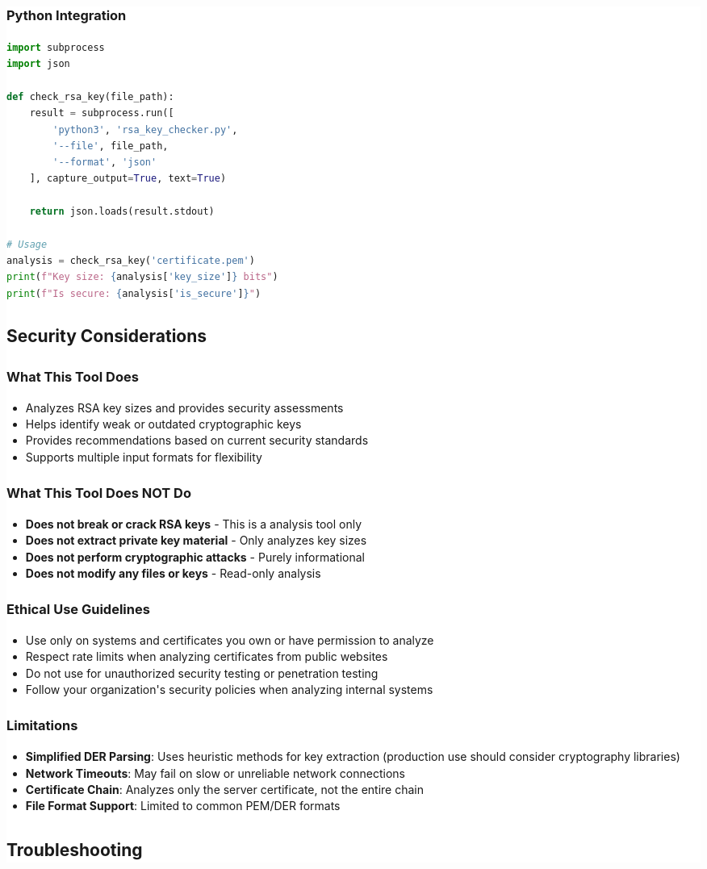 ### Python Integration
```python
import subprocess
import json

def check_rsa_key(file_path):
    result = subprocess.run([
        'python3', 'rsa_key_checker.py', 
        '--file', file_path, 
        '--format', 'json'
    ], capture_output=True, text=True)
    
    return json.loads(result.stdout)

# Usage
analysis = check_rsa_key('certificate.pem')
print(f"Key size: {analysis['key_size']} bits")
print(f"Is secure: {analysis['is_secure']}")
```

## Security Considerations

### What This Tool Does
- Analyzes RSA key sizes and provides security assessments
- Helps identify weak or outdated cryptographic keys
- Provides recommendations based on current security standards
- Supports multiple input formats for flexibility

### What This Tool Does NOT Do
- **Does not break or crack RSA keys** - This is a analysis tool only
- **Does not extract private key material** - Only analyzes key sizes
- **Does not perform cryptographic attacks** - Purely informational
- **Does not modify any files or keys** - Read-only analysis

### Ethical Use Guidelines
- Use only on systems and certificates you own or have permission to analyze
- Respect rate limits when analyzing certificates from public websites
- Do not use for unauthorized security testing or penetration testing
- Follow your organization's security policies when analyzing internal systems

### Limitations
- **Simplified DER Parsing**: Uses heuristic methods for key extraction (production use should consider cryptography libraries)
- **Network Timeouts**: May fail on slow or unreliable network connections
- **Certificate Chain**: Analyzes only the server certificate, not the entire chain
- **File Format Support**: Limited to common PEM/DER formats

## Troubleshooting
